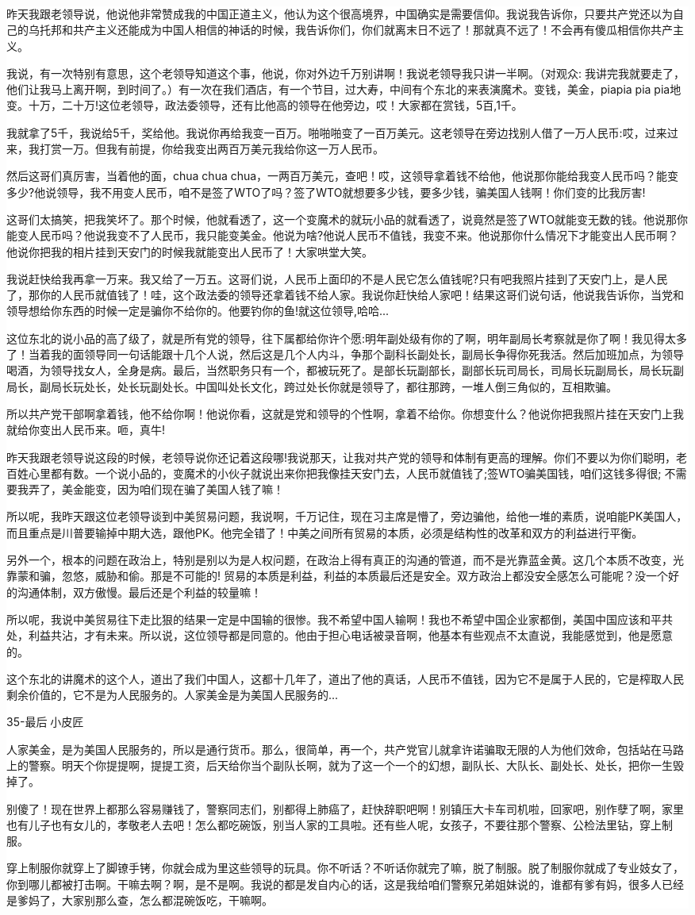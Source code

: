 
昨天我跟老领导说，他说他非常赞成我的中国正道主义，他认为这个很高境界，中国确实是需要信仰。我说我告诉你，只要共产党还以为自己的乌托邦和共产主义还能成为中国人相信的神话的时候，我告诉你们，你们就离末日不远了！那就真不远了！不会再有傻瓜相信你共产主义。
  

我说，有一次特别有意思，这个老领导知道这个事，他说，你对外边千万别讲啊！我说老领导我只讲一半啊。（对观众: 我讲完我就要走了，他们让我马上离开啊，到时间了。）有一次在我们酒店，有一个节目，过大寿，中间有个东北的来表演魔术。变钱，美金，piapia pia pia地变。十万，二十万!这位老领导，政法委领导，还有比他高的领导在他旁边，哎！大家都在赏钱，5百,1千。
  

我就拿了5千，我说给5千，奖给他。我说你再给我变一百万。啪啪啪变了一百万美元。这老领导在旁边找别人借了一万人民币:哎，过来过来，我打赏一万。但我有前提，你给我变出两百万美元我给你这一万人民币。
  

然后这哥们真厉害，当着他的面，chua chua chua，一两百万美元，查吧！哎，这领导拿着钱不给他，他说那你能给我变人民币吗？能变多少?他说领导，我不用变人民币，咱不是签了WTO了吗？签了WTO就想要多少钱，要多少钱，骗美国人钱啊！你们变的比我厉害!
  

这哥们太搞笑，把我笑坏了。那个时候，他就看透了，这一个变魔术的就玩小品的就看透了，说竟然是签了WTO就能变无数的钱。他说那你能变人民币吗？他说我变不了人民币，我只能变美金。他说为啥?他说人民币不值钱，我变不来。他说那你什么情况下才能变出人民币啊？他说你把我的相片挂到天安门的时候我就能变出人民币了！大家哄堂大笑。
  

我说赶快给我再拿一万来。我又给了一万五。这哥们说，人民币上面印的不是人民它怎么值钱呢?只有吧我照片挂到了天安门上，是人民了，那你的人民币就值钱了！哇，这个政法委的领导还拿着钱不给人家。我说你赶快给人家吧！结果这哥们说句话，他说我告诉你，当党和领导想给你东西的时候一定是骗你不给你的。他要钓你的鱼!就这位领导,哈哈...
  

这位东北的说小品的高了级了，就是所有党的领导，往下属都给你许个愿:明年副处级有你的了啊，明年副局长考察就是你了啊！我见得太多了！当着我的面领导同一句话能跟十几个人说，然后这是几个人内斗，争那个副科长副处长，副局长争得你死我活。然后加班加点，为领导喝酒，为领导找女人，全身是病。最后，当然职务只有一个，都被玩死了。是部长玩副部长，副部长玩司局长，司局长玩副局长，局长玩副局长，副局长玩处长，处长玩副处长。中国叫处长文化，跨过处长你就是领导了，都往那跨，一堆人倒三角似的，互相欺骗。
  

所以共产党干部啊拿着钱，他不给你啊！他说你看，这就是党和领导的个性啊，拿着不给你。你想变什么？他说你把我照片挂在天安门上我就给你变出人民币来。咂，真牛!
  

昨天我跟老领导说这段的时候，老领导说你还记着这段哪!我说那天，让我对共产党的领导和体制有更高的理解。你们不要以为你们聪明，老百姓心里都有数。一个说小品的，变魔术的小伙子就说出来你把我像挂天安门去，人民币就值钱了;签WTO骗美国钱，咱们这钱多得很; 不需要我弄了，美金能变，因为咱们现在骗了美国人钱了嘛！
  

所以呢，我昨天跟这位老领导谈到中美贸易问题，我说啊，千万记住，现在习主席是懵了，旁边骗他，给他一堆的素质，说咱能PK美国人，而且重点是川普要输掉中期大选，跟他PK。他完全错了！中美之间所有贸易的本质，必须是结构性的改革和双方的利益进行平衡。
  

另外一个，根本的问题在政治上，特别是别以为是人权问题，在政治上得有真正的沟通的管道，而不是光靠蓝金黄。这几个本质不改变，光靠蒙和骗，忽悠，威胁和偷。那是不可能的! 贸易的本质是利益，利益的本质最后还是安全。双方政治上都没安全感怎么可能呢？没一个好的沟通体制，双方傲慢。最后还是个利益的较量嘛！
  

所以呢，我说中美贸易往下走比狠的结果一定是中国输的很惨。我不希望中国人输啊！我也不希望中国企业家都倒，美国中国应该和平共处，利益共沾，才有未来。所以说，这位领导都是同意的。他由于担心电话被录音啊，他基本有些观点不太直说，我能感觉到，他是愿意的。
  

这个东北的讲魔术的这个人，道出了我们中国人，这都十几年了，道出了他的真话，人民币不值钱，因为它不是属于人民的，它是榨取人民剩余价值的，它不是为人民服务的。人家美金是为美国人民服务的...
  


  

35-最后 小皮匠
  

人家美金，是为美国人民服务的，所以是通行货币。那么，很简单，再一个，共产党官儿就拿许诺骗取无限的人为他们效命，包括站在马路上的警察。明天个你提提啊，提提工资，后天给你当个副队长啊，就为了这一个一个的幻想，副队长、大队长、副处长、处长，把你一生毁掉了。
  

别傻了！现在世界上都那么容易赚钱了，警察同志们，别都得上肺癌了，赶快辞职吧啊！别镇压大卡车司机啦，回家吧，别作孽了啊，家里也有儿子也有女儿的，孝敬老人去吧！怎么都吃碗饭，别当人家的工具啦。还有些人呢，女孩子，不要往那个警察、公检法里钻，穿上制服。
  

穿上制服你就穿上了脚镣手铐，你就会成为里这些领导的玩具。你不听话？不听话你就完了嘛，脱了制服。脱了制服你就成了专业妓女了，你到哪儿都被打击啊。干嘛去啊？啊，是不是啊。我说的都是发自内心的话，这是我给咱们警察兄弟姐妹说的，谁都有爹有妈，很多人已经是爹妈了，大家别那么查，怎么都混碗饭吃，干嘛啊。
  
